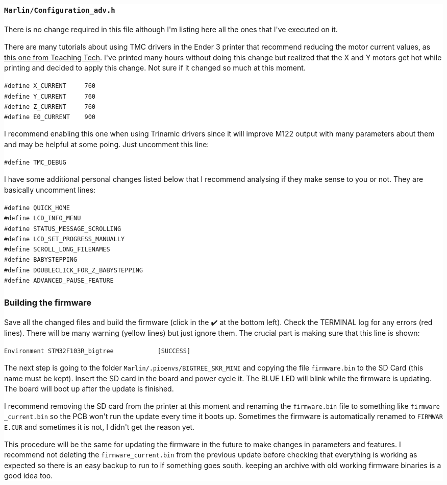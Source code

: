 ### `Marlin/Configuration_adv.h`

There is no change required in this file although I'm listing here all the ones that I've executed on it.

There are many tutorials about using TMC drivers in the Ender 3 printer that recommend reducing the motor current values, as [this one from Teaching Tech](https://www.youtube.com/watch?v=7VHwcEroHPk). I've printed many hours without doing this change but realized that the X and Y motors get hot while printing and decided to apply this change. Not sure if it changed so much at this moment.
```
#define X_CURRENT     760
#define Y_CURRENT     760
#define Z_CURRENT     760
#define E0_CURRENT    900
```

I recommend enabling this one when using Trinamic drivers since it will improve M122 output with many parameters about them and may be helpful at some poing. Just uncomment this line:
```
#define TMC_DEBUG
```

I have some additional personal changes listed below that I recommend analysing if they make sense to you or not. They are basically uncomment lines:
```
#define QUICK_HOME
#define LCD_INFO_MENU
#define STATUS_MESSAGE_SCROLLING
#define LCD_SET_PROGRESS_MANUALLY
#define SCROLL_LONG_FILENAMES
#define BABYSTEPPING
#define DOUBLECLICK_FOR_Z_BABYSTEPPING
#define ADVANCED_PAUSE_FEATURE
```

### Building the firmware

Save all the changed files and build the firmware (click in the  :heavy_check_mark: at the bottom left). Check the TERMINAL log for any errors (red lines). There will be many warning (yellow lines) but just ignore them. The crucial part is making sure that this line is shown:
```
Environment STM32F103R_bigtree            [SUCCESS]
```

The next step is going to the folder `Marlin/.pioenvs/BIGTREE_SKR_MINI` and copying the file `firmware.bin` to the SD Card (this name must be kept). Insert the SD card  in the board and power cycle it. The BLUE LED will blink while the firmware is updating. The board will boot up after the update is finished. 

I recommend removing the SD card from the printer at this moment and renaming the `firmware.bin` file to something like `firmware_current.bin` so the PCB won't run the update every time it boots up. Sometimes the firmware is automatically renamed to `FIRMWARE.CUR` and sometimes it is not, I didn't get the reason yet.

This procedure will be the same for updating the firmware in the future to make changes in parameters and features. I recommend not deleting the `firmware_current.bin` from the previous update before checking that everything is working as expected so there is an easy backup to run to if something goes south. keeping an archive with old working firmware binaries is a good idea too.
